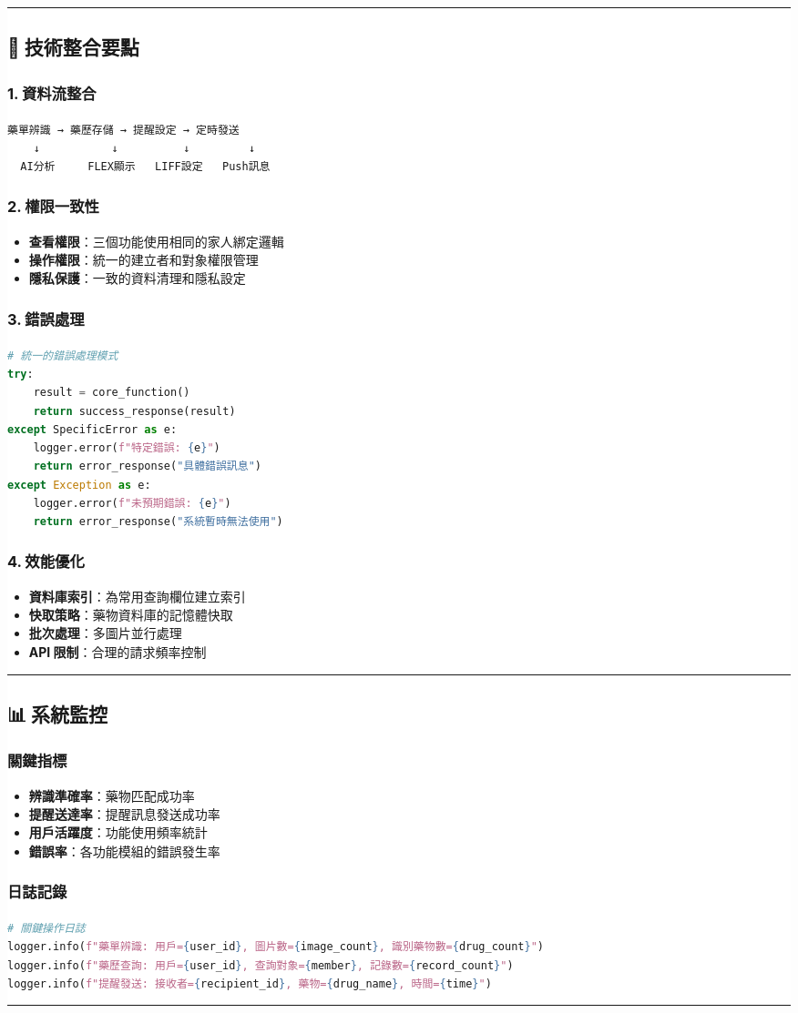 
---

## 🔧 技術整合要點

### 1. 資料流整合
```
藥單辨識 → 藥歷存儲 → 提醒設定 → 定時發送
    ↓           ↓          ↓         ↓
  AI分析     FLEX顯示   LIFF設定   Push訊息
```

### 2. 權限一致性
- **查看權限**：三個功能使用相同的家人綁定邏輯
- **操作權限**：統一的建立者和對象權限管理
- **隱私保護**：一致的資料清理和隱私設定

### 3. 錯誤處理
```python
# 統一的錯誤處理模式
try:
    result = core_function()
    return success_response(result)
except SpecificError as e:
    logger.error(f"特定錯誤: {e}")
    return error_response("具體錯誤訊息")
except Exception as e:
    logger.error(f"未預期錯誤: {e}")
    return error_response("系統暫時無法使用")
```

### 4. 效能優化
- **資料庫索引**：為常用查詢欄位建立索引
- **快取策略**：藥物資料庫的記憶體快取
- **批次處理**：多圖片並行處理
- **API 限制**：合理的請求頻率控制

---

## 📊 系統監控

### 關鍵指標
- **辨識準確率**：藥物匹配成功率
- **提醒送達率**：提醒訊息發送成功率
- **用戶活躍度**：功能使用頻率統計
- **錯誤率**：各功能模組的錯誤發生率

### 日誌記錄
```python
# 關鍵操作日誌
logger.info(f"藥單辨識: 用戶={user_id}, 圖片數={image_count}, 識別藥物數={drug_count}")
logger.info(f"藥歷查詢: 用戶={user_id}, 查詢對象={member}, 記錄數={record_count}")
logger.info(f"提醒發送: 接收者={recipient_id}, 藥物={drug_name}, 時間={time}")
```

---